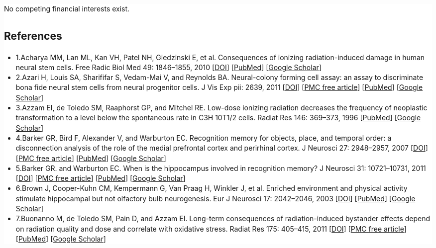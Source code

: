 No competing financial interests exist.

## References

*   1.Acharya MM, Lan ML, Kan VH, Patel NH, Giedzinski E, et al. Consequences of ionizing radiation-induced damage in human neural stem cells. Free Radic Biol Med 49: 1846–1855, 2010 \[[DOI](https://doi.org/10.1016/j.freeradbiomed.2010.08.021)\] \[[PubMed](https://pubmed.ncbi.nlm.nih.gov/20826207/)\] \[[Google Scholar](https://scholar.google.com/scholar_lookup?journal=Free%20Radic%20Biol%20Med&title=Consequences%20of%20ionizing%20radiation-induced%20damage%20in%20human%20neural%20stem%20cells&author=MM%20Acharya&author=ML%20Lan&author=VH%20Kan&author=NH%20Patel&author=E%20Giedzinski&volume=49&publication_year=2010&pages=1846-1855&pmid=20826207&doi=10.1016/j.freeradbiomed.2010.08.021&)\]
*   2.Azari H, Louis SA, Sharififar S, Vedam-Mai V, and Reynolds BA. Neural-colony forming cell assay: an assay to discriminate bona fide neural stem cells from neural progenitor cells. J Vis Exp pii: 2639, 2011 \[[DOI](https://doi.org/10.3791/2639)\] \[[PMC free article](https://www.ncbi.nlm.nih.gov/articles/PMC3197322/)\] \[[PubMed](https://pubmed.ncbi.nlm.nih.gov/21403640/)\] \[[Google Scholar](https://scholar.google.com/scholar_lookup?journal=J%20Vis%20Exp&title=Neural-colony%20forming%20cell%20assay:%20an%20assay%20to%20discriminate%20bona%20fide%20neural%20stem%20cells%20from%20neural%20progenitor%20cells&author=H%20Azari&author=SA%20Louis&author=S%20Sharififar&author=V%20Vedam-Mai&author=BA%20Reynolds&volume=pii&publication_year=2011&pages=2639&pmid=21403640&doi=10.3791/2639&)\]
*   3.Azzam EI, de Toledo SM, Raaphorst GP, and Mitchel RE. Low-dose ionizing radiation decreases the frequency of neoplastic transformation to a level below the spontaneous rate in C3H 10T1/2 cells. Radiat Res 146: 369–373, 1996 \[[PubMed](https://pubmed.ncbi.nlm.nih.gov/8927708/)\] \[[Google Scholar](https://scholar.google.com/scholar_lookup?journal=Radiat%20Res&title=Low-dose%20ionizing%20radiation%20decreases%20the%20frequency%20of%20neoplastic%20transformation%20to%20a%20level%20below%20the%20spontaneous%20rate%20in%20C3H%2010T1/2%20cells&author=EI%20Azzam&author=SM%20de%20Toledo&author=GP%20Raaphorst&author=RE%20Mitchel&volume=146&publication_year=1996&pages=369-373&pmid=8927708&)\]
*   4.Barker GR, Bird F, Alexander V, and Warburton EC. Recognition memory for objects, place, and temporal order: a disconnection analysis of the role of the medial prefrontal cortex and perirhinal cortex. J Neurosci 27: 2948–2957, 2007 \[[DOI](https://doi.org/10.1523/JNEUROSCI.5289-06.2007)\] \[[PMC free article](https://www.ncbi.nlm.nih.gov/articles/PMC6672574/)\] \[[PubMed](https://pubmed.ncbi.nlm.nih.gov/17360918/)\] \[[Google Scholar](https://scholar.google.com/scholar_lookup?journal=J%20Neurosci&title=Recognition%20memory%20for%20objects,%20place,%20and%20temporal%20order:%20a%20disconnection%20analysis%20of%20the%20role%20of%20the%20medial%20prefrontal%20cortex%20and%20perirhinal%20cortex&author=GR%20Barker&author=F%20Bird&author=V%20Alexander&author=EC%20Warburton&volume=27&publication_year=2007&pages=2948-2957&pmid=17360918&doi=10.1523/JNEUROSCI.5289-06.2007&)\]
*   5.Barker GR. and Warburton EC. When is the hippocampus involved in recognition memory? J Neurosci 31: 10721–10731, 2011 \[[DOI](https://doi.org/10.1523/JNEUROSCI.6413-10.2011)\] \[[PMC free article](https://www.ncbi.nlm.nih.gov/articles/PMC6622630/)\] \[[PubMed](https://pubmed.ncbi.nlm.nih.gov/21775615/)\] \[[Google Scholar](https://scholar.google.com/scholar_lookup?journal=J%20Neurosci&title=When%20is%20the%20hippocampus%20involved%20in%20recognition%20memory?&author=GR%20Barker&author=EC%20Warburton&volume=31&publication_year=2011&pages=10721-10731&pmid=21775615&doi=10.1523/JNEUROSCI.6413-10.2011&)\]
*   6.Brown J, Cooper-Kuhn CM, Kempermann G, Van Praag H, Winkler J, et al. Enriched environment and physical activity stimulate hippocampal but not olfactory bulb neurogenesis. Eur J Neurosci 17: 2042–2046, 2003 \[[DOI](https://doi.org/10.1046/j.1460-9568.2003.02647.x)\] \[[PubMed](https://pubmed.ncbi.nlm.nih.gov/12786970/)\] \[[Google Scholar](https://scholar.google.com/scholar_lookup?journal=Eur%20J%20Neurosci&title=Enriched%20environment%20and%20physical%20activity%20stimulate%20hippocampal%20but%20not%20olfactory%20bulb%20neurogenesis&author=J%20Brown&author=CM%20Cooper-Kuhn&author=G%20Kempermann&author=H%20Van%20Praag&author=J%20Winkler&volume=17&publication_year=2003&pages=2042-2046&pmid=12786970&doi=10.1046/j.1460-9568.2003.02647.x&)\]
*   7.Buonanno M, de Toledo SM, Pain D, and Azzam EI. Long-term consequences of radiation-induced bystander effects depend on radiation quality and dose and correlate with oxidative stress. Radiat Res 175: 405–415, 2011 \[[DOI](https://doi.org/10.1667/RR2461.1)\] \[[PMC free article](https://www.ncbi.nlm.nih.gov/articles/PMC3106980/)\] \[[PubMed](https://pubmed.ncbi.nlm.nih.gov/21319986/)\] \[[Google Scholar](https://scholar.google.com/scholar_lookup?journal=Radiat%20Res&title=Long-term%20consequences%20of%20radiation-induced%20bystander%20effects%20depend%20on%20radiation%20quality%20and%20dose%20and%20correlate%20with%20oxidative%20stress&author=M%20Buonanno&author=SM%20de%20Toledo&author=D%20Pain&author=EI%20Azzam&volume=175&publication_year=2011&pages=405-415&pmid=21319986&doi=10.1667/RR2461.1&)\]